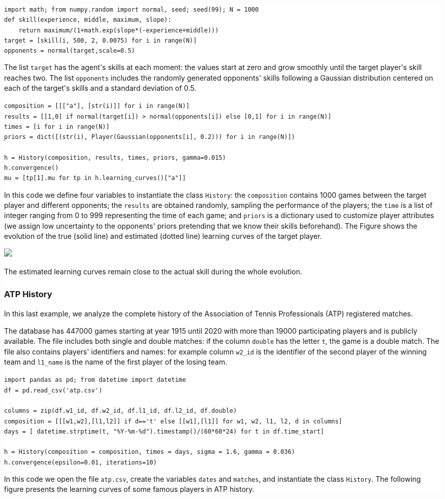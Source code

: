 ```
import math; from numpy.random import normal, seed; seed(99); N = 1000
def skill(experience, middle, maximum, slope):
    return maximum/(1+math.exp(slope*(-experience+middle)))
target = [skill(i, 500, 2, 0.0075) for i in range(N)]
opponents = normal(target,scale=0.5)
```
The list `target` has the agent's skills at each moment: the values start at zero and grow smoothly until the target player's skill reaches two.
The list `opponents` includes the randomly generated opponents' skills following a Gaussian distribution centered on each of the target's skills and a standard deviation of 0.5.
```
composition = [[["a"], [str(i)]] for i in range(N)]
results = [[1,0] if normal(target[i]) > normal(opponents[i]) else [0,1] for i in range(N)]
times = [i for i in range(N)]
priors = dict([(str(i), Player(Gaussian(opponents[i], 0.2))) for i in range(N)])

h = History(composition, results, times, priors, gamma=0.015)
h.convergence()
mu = [tp[1].mu for tp in h.learning_curves()["a"]] 
```
In this code we define four variables to instantiate the class `History`: the `composition` contains 1000 games between the target player and different opponents; the `results` are obtained randomly, sampling the performance of the players; the `time` is a list of integer ranging from 0 to 999 representing the time of each game; and `priors` is a dictionary used to customize player attributes (we assign low uncertainty to the opponents' priors pretending that we know their skills beforehand).
The Figure shows the evolution of the true (solid line) and estimated (dotted line) learning curves of the target player.

![](https://github.com/glandfried/TrueSkillThroughTime.py/blob/master/static/logistic0.png)

The estimated learning curves remain close to the actual skill during the whole evolution.

### ATP History

In this last example, we analyze the complete history of the Association of Tennis Professionals (ATP) registered matches.

The database has 447000 games starting at year 1915 until 2020 with more than 19000 participating players and is publicly available.
The file includes both single and double matches: if the column `double` has the letter `t`, the game is a double match.
The file also contains players' identifiers and names: for example column `w2_id` is the identifier of the second player of the winning team and `l1_name` is the name of the first player of the losing team.

```
import pandas as pd; from datetime import datetime
df = pd.read_csv('atp.csv')

columns = zip(df.w1_id, df.w2_id, df.l1_id, df.l2_id, df.double)
composition = [[[w1,w2],[l1,l2]] if d=='t' else [[w1],[l1]] for w1, w2, l1, l2, d in columns]
days = [ datetime.strptime(t, "%Y-%m-%d").timestamp()/(60*60*24) for t in df.time_start]

h = History(composition = composition, times = days, sigma = 1.6, gamma = 0.036)
h.convergence(epsilon=0.01, iterations=10)
```
In this code we open the file `atp.csv`, create the variables `dates` and `matches`, and instantiate the class `History`.
The following figure presents the learning curves of some famous players in ATP history.
